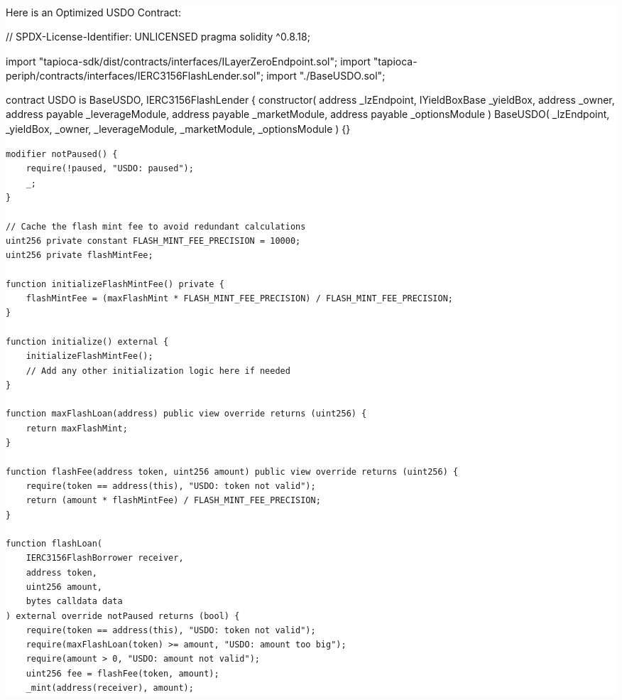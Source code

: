 Here is an Optimized USDO Contract: 

// SPDX-License-Identifier: UNLICENSED
pragma solidity ^0.8.18;

import "tapioca-sdk/dist/contracts/interfaces/ILayerZeroEndpoint.sol";
import "tapioca-periph/contracts/interfaces/IERC3156FlashLender.sol";
import "./BaseUSDO.sol";

contract USDO is BaseUSDO, IERC3156FlashLender {
    constructor(
        address _lzEndpoint,
        IYieldBoxBase _yieldBox,
        address _owner,
        address payable _leverageModule,
        address payable _marketModule,
        address payable _optionsModule
    )
        BaseUSDO(
            _lzEndpoint,
            _yieldBox,
            _owner,
            _leverageModule,
            _marketModule,
            _optionsModule
        )
    {}

    modifier notPaused() {
        require(!paused, "USDO: paused");
        _;
    }

    // Cache the flash mint fee to avoid redundant calculations
    uint256 private constant FLASH_MINT_FEE_PRECISION = 10000;
    uint256 private flashMintFee;

    function initializeFlashMintFee() private {
        flashMintFee = (maxFlashMint * FLASH_MINT_FEE_PRECISION) / FLASH_MINT_FEE_PRECISION;
    }

    function initialize() external {
        initializeFlashMintFee();
        // Add any other initialization logic here if needed
    }

    function maxFlashLoan(address) public view override returns (uint256) {
        return maxFlashMint;
    }

    function flashFee(address token, uint256 amount) public view override returns (uint256) {
        require(token == address(this), "USDO: token not valid");
        return (amount * flashMintFee) / FLASH_MINT_FEE_PRECISION;
    }

    function flashLoan(
        IERC3156FlashBorrower receiver,
        address token,
        uint256 amount,
        bytes calldata data
    ) external override notPaused returns (bool) {
        require(token == address(this), "USDO: token not valid");
        require(maxFlashLoan(token) >= amount, "USDO: amount too big");
        require(amount > 0, "USDO: amount not valid");
        uint256 fee = flashFee(token, amount);
        _mint(address(receiver), amount);
